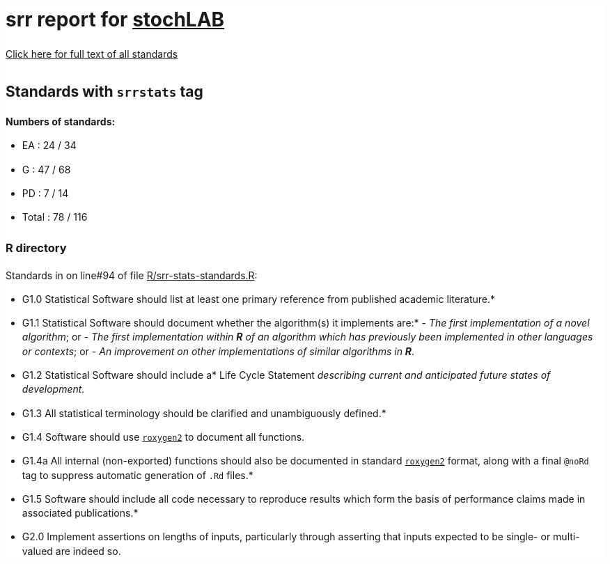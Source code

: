 # srr report for [stochLAB](https://github.com/HiDef-Aerial-Surveying/stochLAB)



[Click here for full text of all standards](https://stats-devguide.ropensci.org/standards.html)







## Standards with `srrstats` tag



**Numbers of standards:**

-  EA :  24  /  34

-  G :  47  /  68

-  PD :  7  /  14

- Total : 78 / 116





### R directory



Standards in  on line#94 of file [R/srr-stats-standards.R](https://github.com/HiDef-Aerial-Surveying/stochLAB/blob/master/R/srr-stats-standards.R#L94):

- G1.0 Statistical Software should list at least one primary reference from published academic literature.* 

- G1.1 Statistical Software should document whether the algorithm(s) it implements are:* - *The first implementation of a novel algorithm*; or - *The first implementation within **R** of an algorithm which has previously been implemented in other languages or contexts*; or - *An improvement on other implementations of similar algorithms in **R***. 

- G1.2 Statistical Software should include a* Life Cycle Statement *describing current and anticipated future states of development.* 

- G1.3 All statistical terminology should be clarified and unambiguously defined.* 

- G1.4 Software should use [`roxygen2`](https://roxygen2.r-lib.org/) to document all functions.

- G1.4a All internal (non-exported) functions should also be documented in standard [`roxygen2`](https://roxygen2.r-lib.org/) format, along with a final `@noRd` tag to suppress automatic generation of `.Rd` files.* 

- G1.5 Software should include all code necessary to reproduce results which form the basis of performance claims made in associated publications.* 

- G2.0 Implement assertions on lengths of inputs, particularly through asserting that inputs expected to be single- or multi-valued are indeed so.
